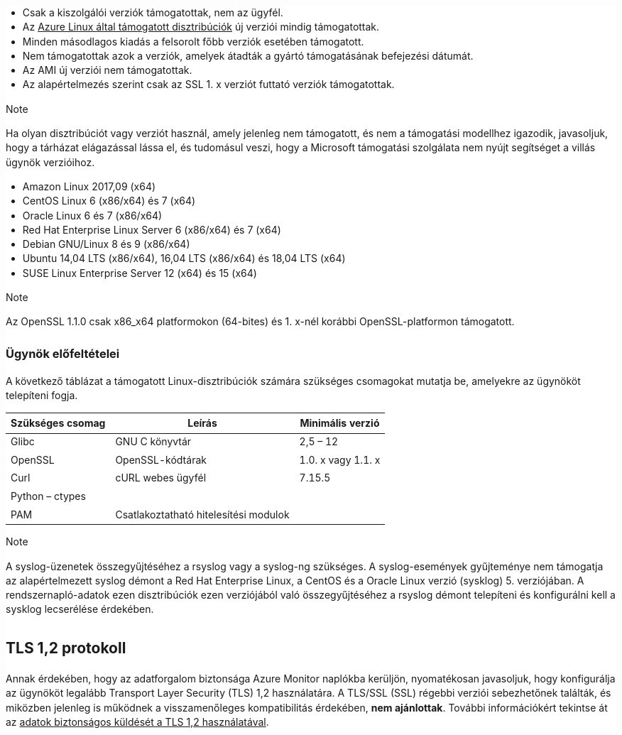 * Csak a kiszolgálói verziók támogatottak, nem az ügyfél.  
* Az [Azure Linux által támogatott disztribúciók](../../virtual-machines/linux/endorsed-distros.md) új verziói mindig támogatottak.  
* Minden másodlagos kiadás a felsorolt főbb verziók esetében támogatott.
* Nem támogatottak azok a verziók, amelyek átadták a gyártó támogatásának befejezési dátumát.  
* Az AMI új verziói nem támogatottak.  
* Az alapértelmezés szerint csak az SSL 1. x verziót futtató verziók támogatottak.

>[!NOTE]
>Ha olyan disztribúciót vagy verziót használ, amely jelenleg nem támogatott, és nem a támogatási modellhez igazodik, javasoljuk, hogy a tárházat elágazással lássa el, és tudomásul veszi, hogy a Microsoft támogatási szolgálata nem nyújt segítséget a villás ügynök verzióihoz.

* Amazon Linux 2017,09 (x64)
* CentOS Linux 6 (x86/x64) és 7 (x64)  
* Oracle Linux 6 és 7 (x86/x64) 
* Red Hat Enterprise Linux Server 6 (x86/x64) és 7 (x64)
* Debian GNU/Linux 8 és 9 (x86/x64)
* Ubuntu 14,04 LTS (x86/x64), 16,04 LTS (x86/x64) és 18,04 LTS (x64)
* SUSE Linux Enterprise Server 12 (x64) és 15 (x64)

>[!NOTE]
>Az OpenSSL 1.1.0 csak x86_x64 platformokon (64-bites) és 1. x-nél korábbi OpenSSL-platformon támogatott.
>

### <a name="agent-prerequisites"></a>Ügynök előfeltételei

A következő táblázat a támogatott Linux-disztribúciók számára szükséges csomagokat mutatja be, amelyekre az ügynököt telepíteni fogja.

|Szükséges csomag |Leírás |Minimális verzió |
|-----------------|------------|----------------|
|Glibc |    GNU C könyvtár | 2,5 – 12 
|OpenSSL    | OpenSSL-kódtárak | 1.0. x vagy 1.1. x |
|Curl | cURL webes ügyfél | 7.15.5 |
|Python – ctypes | | 
|PAM | Csatlakoztatható hitelesítési modulok | | 

>[!NOTE]
>A syslog-üzenetek összegyűjtéséhez a rsyslog vagy a syslog-ng szükséges. A syslog-események gyűjteménye nem támogatja az alapértelmezett syslog démont a Red Hat Enterprise Linux, a CentOS és a Oracle Linux verzió (sysklog) 5. verziójában. A rendszernapló-adatok ezen disztribúciók ezen verziójából való összegyűjtéséhez a rsyslog démont telepíteni és konfigurálni kell a sysklog lecserélése érdekében.

## <a name="tls-12-protocol"></a>TLS 1,2 protokoll

Annak érdekében, hogy az adatforgalom biztonsága Azure Monitor naplókba kerüljön, nyomatékosan javasoljuk, hogy konfigurálja az ügynököt legalább Transport Layer Security (TLS) 1,2 használatára. A TLS/SSL (SSL) régebbi verziói sebezhetőnek találták, és miközben jelenleg is működnek a visszamenőleges kompatibilitás érdekében, **nem ajánlottak**.  További információkért tekintse át az [adatok biztonságos küldését a TLS 1,2 használatával](data-security.md#sending-data-securely-using-tls-12). 
